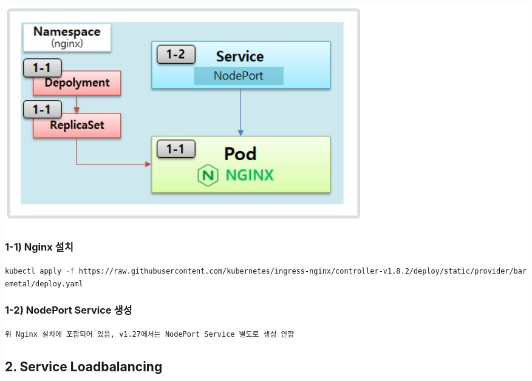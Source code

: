   ![alt text](image-55.png)

   ### 1-1) Nginx 설치
```bash
kubectl apply -f https://raw.githubusercontent.com/kubernetes/ingress-nginx/controller-v1.8.2/deploy/static/provider/baremetal/deploy.yaml
```

   ### 1-2) NodePort Service 생성

```
위 Nginx 설치에 포함되어 있음, v1.27에서는 NodePort Service 별도로 생성 안함
```

  ## 2. Service Loadbalancing
  